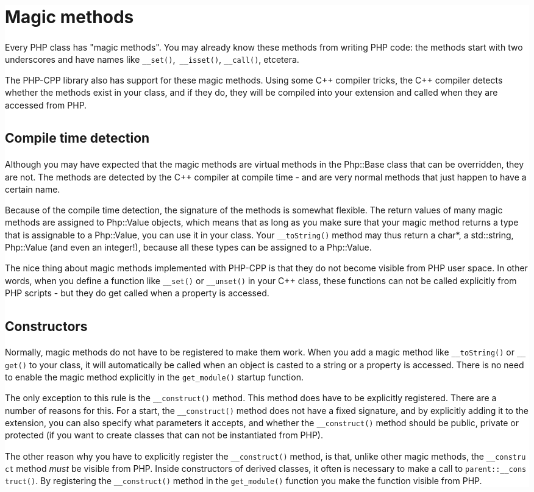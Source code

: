 # Magic methods

Every PHP class has "magic methods". You may already know these methods
from writing PHP code: the methods start with two underscores and have
names like `__set()`,` __isset()`, `__call()`, etcetera.

The PHP-CPP library also has support for these magic methods. Using some
C++ compiler tricks, the C++ compiler detects whether the methods exist
in your class, and if they do, they will be compiled into your extension
and called when they are accessed from PHP.

## Compile time detection

Although you may have expected that the magic methods are virtual methods in
the Php::Base class that can be overridden, they are not. The methods are
detected by the C++ compiler at compile time - and are very normal methods
that just happen to have a certain name.

Because of the compile time detection, the signature of the methods is 
somewhat flexible. The return values of many magic methods are assigned to 
Php::Value objects, which means that as long as you make sure
that your magic method returns a type that is assignable to a Php::Value,
you can use it in your class. Your `__toString()` method may thus return a
char*, a std::string, Php::Value (and even an integer!), because all these
types can be assigned to a Php::Value.

The nice thing about magic methods implemented with PHP-CPP is that they
do not become visible from PHP user space. In other words, when you define 
a function like `__set()` or `__unset()` in your C++ class, these functions
can not be called explicitly from PHP scripts - but they do get called
when a property is accessed.

## Constructors

Normally, magic methods do not have 
to be registered to make them work. When you add a magic method like 
`__toString()` or `__get()` to your class, it will automatically be 
called when an object is casted to a string or a property is accessed. There
is no need to enable the magic method explicitly in the `get_module()` startup
function.

The only exception to this rule is the `__construct()` method. This method 
does have to be explicitly registered. There are a number of reasons for this.
For a start, the `__construct()` method does not have a fixed signature, and
by explicitly adding it to the extension, you can also specify what
parameters it accepts, and whether the `__construct()` method should be public,
private or protected (if you want to create classes that can not be 
instantiated from PHP).

The other reason why you have to explicitly register the `__construct()` method,
is that, unlike other magic methods, the `__construct` method _must_ 
be visible from PHP. Inside constructors of derived classes, it often is 
necessary to make a call to `parent::__construct()`. By registering the 
`__construct()` method in the `get_module()` function you make the function
visible from PHP.
